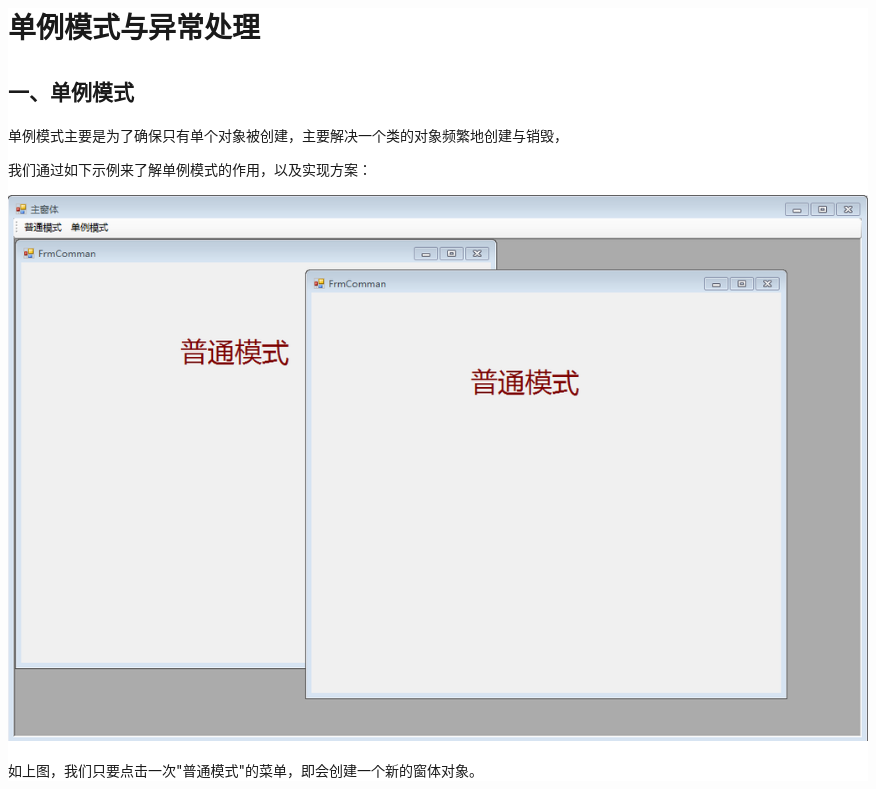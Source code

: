 # 单例模式与异常处理

## 一、单例模式

单例模式主要是为了确保只有单个对象被创建，主要解决一个类的对象频繁地创建与销毁，

我们通过如下示例来了解单例模式的作用，以及实现方案：

![0029](img\0029.PNG)

如上图，我们只要点击一次"普通模式"的菜单，即会创建一个新的窗体对象。
